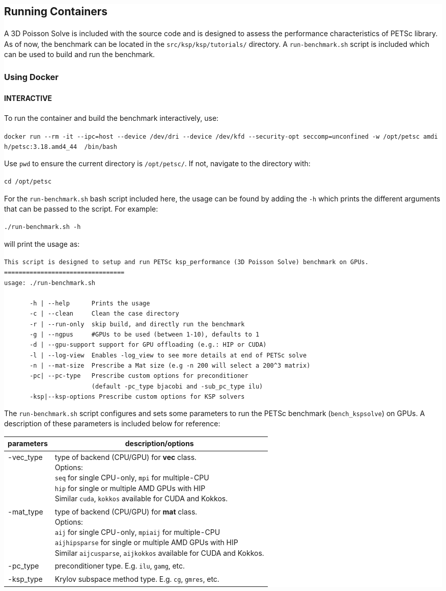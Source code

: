 ## Running Containers
A 3D Poisson Solve is included with the source code and is designed to assess the performance characteristics of PETSc library. As of now, the benchmark can be located in the `src/ksp/ksp/tutorials/` directory. A `run-benchmark.sh` script is included which can be used to build and run the benchmark.

### Using Docker

#### INTERACTIVE
To run the container and build the benchmark interactively, use: 

``` 
docker run --rm -it --ipc=host --device /dev/dri --device /dev/kfd --security-opt seccomp=unconfined -w /opt/petsc amdih/petsc:3.18.amd4_44  /bin/bash
```

Use `pwd` to ensure the current directory is `/opt/petsc/`. If not, navigate to the directory with:
```
cd /opt/petsc
```
For the `run-benchmark.sh` bash script included here, the usage can be found by adding the `-h` which prints the different arguments that can be passed to the script. For example:

```
./run-benchmark.sh -h
```
will print the usage as: 
```
This script is designed to setup and run PETSc ksp_performance (3D Poisson Solve) benchmark on GPUs.
=================================
usage: ./run-benchmark.sh

       -h | --help      Prints the usage
       -c | --clean     Clean the case directory
       -r | --run-only  skip build, and directly run the benchmark
       -g | --ngpus     #GPUs to be used (between 1-10), defaults to 1
       -d | --gpu-support support for GPU offloading (e.g.: HIP or CUDA)
       -l | --log-view  Enables -log_view to see more details at end of PETSc solve
       -n | --mat-size  Prescribe a Mat size (e.g -n 200 will select a 200^3 matrix)
       -pc| --pc-type   Prescribe custom options for preconditioner
                        (default -pc_type bjacobi and -sub_pc_type ilu)
       -ksp|--ksp-options Prescribe custom options for KSP solvers
```
The `run-benchmark.sh` script configures and sets some parameters to run the PETSc benchmark (`bench_kspsolve`) on GPUs. A description of these parameters is included below for reference: 

| parameters| description/options   |
| --------- | --------------------- |
| -vec_type | type of backend (CPU/GPU) for **vec** class. <br> Options: <br> `seq` for single CPU-only, `mpi` for multiple-CPU <br> `hip` for single or multiple AMD GPUs with HIP <br> Similar `cuda`, `kokkos` available for CUDA and Kokkos.|
| -mat_type | type of backend (CPU/GPU) for **mat** class. <br> Options: <br> `aij` for single CPU-only, `mpiaij` for multiple-CPU <br> `aijhipsparse` for single or multiple AMD GPUs with HIP <br> Similar `aijcusparse`, `aijkokkos` available for CUDA and Kokkos.|
| -pc_type  | preconditioner type. E.g. `ilu`, `gamg`, etc. |
| -ksp_type | Krylov subspace method type. E.g. `cg`, `gmres`, etc. |
